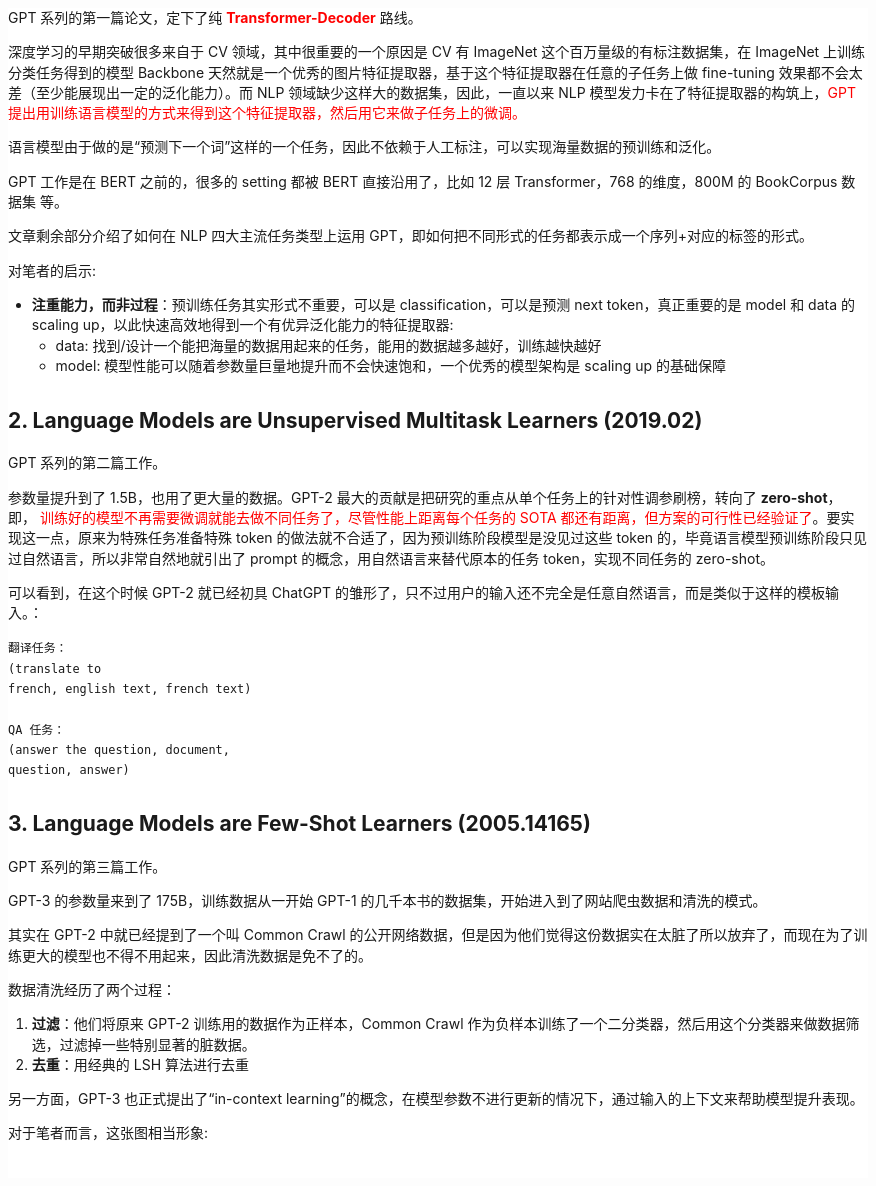 GPT 系列的第一篇论文，定下了纯 **<font color=red>Transformer-Decoder</font>** 路线。

深度学习的早期突破很多来自于 CV 领域，其中很重要的一个原因是 CV 有 ImageNet 这个百万量级的有标注数据集，在 ImageNet 上训练分类任务得到的模型 Backbone 天然就是一个优秀的图片特征提取器，基于这个特征提取器在任意的子任务上做 fine-tuning 效果都不会太差（至少能展现出一定的泛化能力）。而 NLP 领域缺少这样大的数据集，因此，一直以来 NLP 模型发力卡在了特征提取器的构筑上，<font color=red>GPT 提出用训练语言模型的方式来得到这个特征提取器，然后用它来做子任务上的微调。</font>

语言模型由于做的是“预测下一个词”这样的一个任务，因此不依赖于人工标注，可以实现海量数据的预训练和泛化。

GPT 工作是在 BERT 之前的，很多的 setting 都被 BERT 直接沿用了，比如 12 层 Transformer，768 的维度，800M 的 BookCorpus 数据集 等。

文章剩余部分介绍了如何在 NLP 四大主流任务类型上运用 GPT，即如何把不同形式的任务都表示成一个序列+对应的标签的形式。

对笔者的启示:

- **注重能力，而非过程**：预训练任务其实形式不重要，可以是 classification，可以是预测 next token，真正重要的是 model 和 data 的 scaling up，以此快速高效地得到一个有优异泛化能力的特征提取器:
  - data: 找到/设计一个能把海量的数据用起来的任务，能用的数据越多越好，训练越快越好
  - model: 模型性能可以随着参数量巨量地提升而不会快速饱和，一个优秀的模型架构是 scaling up 的基础保障

## 2. Language Models are Unsupervised Multitask Learners (2019.02)

GPT 系列的第二篇工作。

参数量提升到了 1.5B，也用了更大量的数据。GPT-2 最大的贡献是把研究的重点从单个任务上的针对性调参刷榜，转向了 **zero-shot**，即， <font color=red>训练好的模型不再需要微调就能去做不同任务了，尽管性能上距离每个任务的 SOTA 都还有距离，但方案的可行性已经验证了</font>。要实现这一点，原来为特殊任务准备特殊 token 的做法就不合适了，因为预训练阶段模型是没见过这些 token 的，毕竟语言模型预训练阶段只见过自然语言，所以非常自然地就引出了 prompt 的概念，用自然语言来替代原本的任务 token，实现不同任务的 zero-shot。

可以看到，在这个时候 GPT-2 就已经初具 ChatGPT 的雏形了，只不过用户的输入还不完全是任意自然语言，而是类似于这样的模板输入。：

```
翻译任务：
(translate to
french, english text, french text)

QA 任务：
(answer the question, document,
question, answer)
```

## 3. Language Models are Few-Shot Learners (2005.14165)

GPT 系列的第三篇工作。

GPT-3 的参数量来到了 175B，训练数据从一开始 GPT-1 的几千本书的数据集，开始进入到了网站爬虫数据和清洗的模式。

其实在 GPT-2 中就已经提到了一个叫 Common Crawl 的公开网络数据，但是因为他们觉得这份数据实在太脏了所以放弃了，而现在为了训练更大的模型也不得不用起来，因此清洗数据是免不了的。

数据清洗经历了两个过程：

1. **过滤**：他们将原来 GPT-2 训练用的数据作为正样本，Common Crawl 作为负样本训练了一个二分类器，然后用这个分类器来做数据筛选，过滤掉一些特别显著的脏数据。
2. **去重**：用经典的 LSH 算法进行去重

另一方面，GPT-3 也正式提出了“in-context learning”的概念，在模型参数不进行更新的情况下，通过输入的上下文来帮助模型提升表现。

对于笔者而言，这张图相当形象:

<br>
<center>